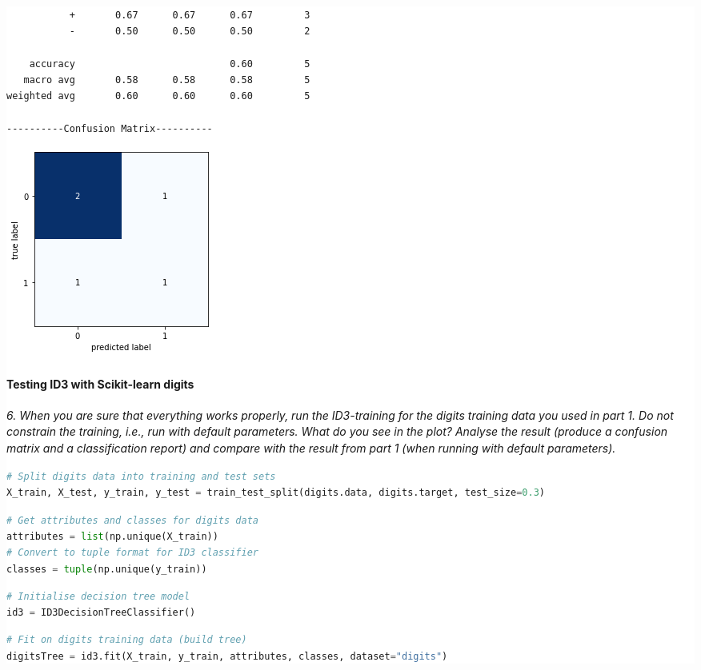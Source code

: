                +       0.67      0.67      0.67         3
               -       0.50      0.50      0.50         2
    
        accuracy                           0.60         5
       macro avg       0.58      0.58      0.58         5
    weighted avg       0.60      0.60      0.60         5
    
    ----------Confusion Matrix----------


<img class="cf_matrix" alt="Output 13. Confusion matrix for ID3 DecisionTreeClassifier on ToyData dataset." src="assets/images/jupyter/2019-11-15/2019-11-15-Decision-Trees-output-13.png">
    


#### Testing ID3 with Scikit-learn digits

_6. When you are sure that everything works properly, run the ID3-training for the digits training data you used in part 1. Do not constrain the training, i.e., run with default parameters. What do you see in the plot? Analyse the result (produce a confusion matrix and a classification report) and compare with the result from part 1 (when running with default parameters)._


```python
# Split digits data into training and test sets
X_train, X_test, y_train, y_test = train_test_split(digits.data, digits.target, test_size=0.3)
```


```python
# Get attributes and classes for digits data
attributes = list(np.unique(X_train))
# Convert to tuple format for ID3 classifier
classes = tuple(np.unique(y_train))
```


```python
# Initialise decision tree model
id3 = ID3DecisionTreeClassifier()
```


```python
# Fit on digits training data (build tree)
digitsTree = id3.fit(X_train, y_train, attributes, classes, dataset="digits")
```

